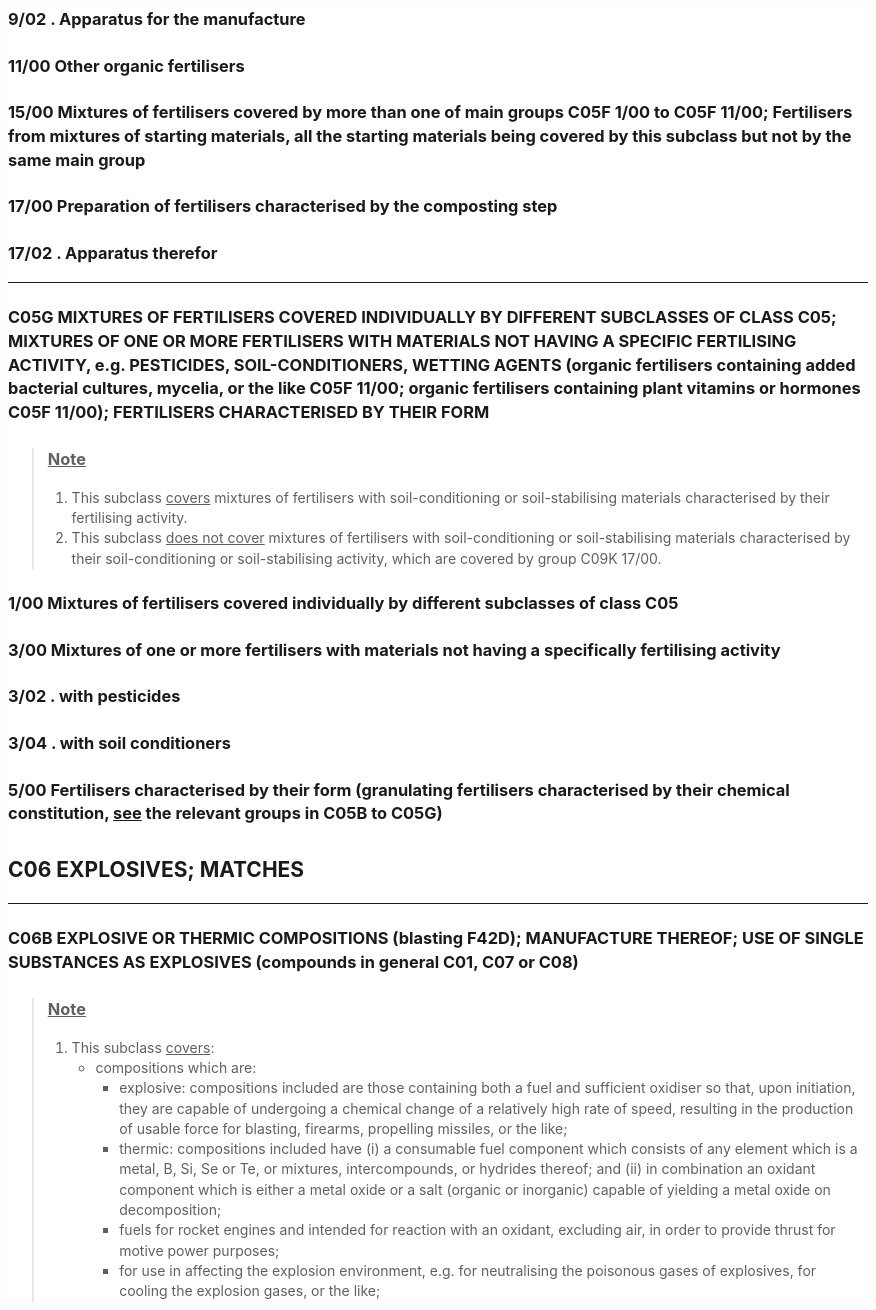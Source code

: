 ### 9/02 . Apparatus for the manufacture
### **11/00 Other organic fertilisers**
### **15/00 Mixtures of fertilisers covered by more than one of main groups C05F 1/00 to C05F 11/00; Fertilisers from mixtures of starting materials, all the starting materials being covered by this subclass but not by the same main group**
### **17/00 Preparation of fertilisers characterised by the composting step**
### 17/02 . Apparatus therefor
***
### **C05G MIXTURES OF FERTILISERS COVERED INDIVIDUALLY BY DIFFERENT SUBCLASSES OF CLASS C05; MIXTURES OF ONE OR MORE FERTILISERS WITH MATERIALS NOT HAVING A SPECIFIC FERTILISING ACTIVITY, e.g. PESTICIDES, SOIL-CONDITIONERS, WETTING AGENTS** (organic fertilisers containing added bacterial cultures, mycelia, or the like C05F 11/00; organic fertilisers containing plant vitamins or hormones C05F 11/00); FERTILISERS CHARACTERISED BY THEIR FORM
> ### <u>**Note**</u>
> 1. This subclass <u>covers</u> mixtures of fertilisers with soil-conditioning or soil-stabilising materials characterised by their fertilising activity.&nbsp;
> 2. This subclass <u>does not cover</u> mixtures of fertilisers with soil-conditioning or soil-stabilising materials characterised by their soil-conditioning or soil-stabilising activity, which are covered by group C09K 17/00.&nbsp;
### **1/00 Mixtures of fertilisers covered individually by different subclasses of class C05**
### **3/00 Mixtures of one or more fertilisers with materials not having a specifically fertilising activity**
### 3/02 . with pesticides
### 3/04 . with soil conditioners
### **5/00 Fertilisers characterised by their form** (granulating fertilisers characterised by their chemical constitution, <u>see</u> the relevant groups in C05B to C05G)
## **C06 EXPLOSIVES; MATCHES**
***
### **C06B EXPLOSIVE OR THERMIC COMPOSITIONS** (blasting F42D); MANUFACTURE THEREOF; USE OF SINGLE SUBSTANCES AS EXPLOSIVES (compounds in general C01, C07 or C08)
> ### <u>**Note**</u>
> 1. This subclass <u>covers</u>:
> 		- compositions which are:
> 			- explosive: compositions included are those containing both a fuel and sufficient oxidiser so that, upon initiation, they are capable of undergoing a chemical change of a relatively high rate of speed, resulting in the production of usable force for blasting, firearms, propelling missiles, or the like;&nbsp;
> 			- thermic: compositions included have (i) a consumable fuel component which consists of any element which is a metal, B, Si, Se or Te, or mixtures, intercompounds, or hydrides thereof; and (ii) in combination an oxidant component which is either a metal oxide or a salt (organic or inorganic) capable of yielding a metal oxide on decomposition;&nbsp;
> 			- fuels for rocket engines and intended for reaction with an oxidant, excluding air, in order to provide thrust for motive power purposes;&nbsp;
> 			- for use in affecting the explosion environment, e.g. for neutralising the poisonous gases of explosives, for cooling the explosion gases, or the like;&nbsp;